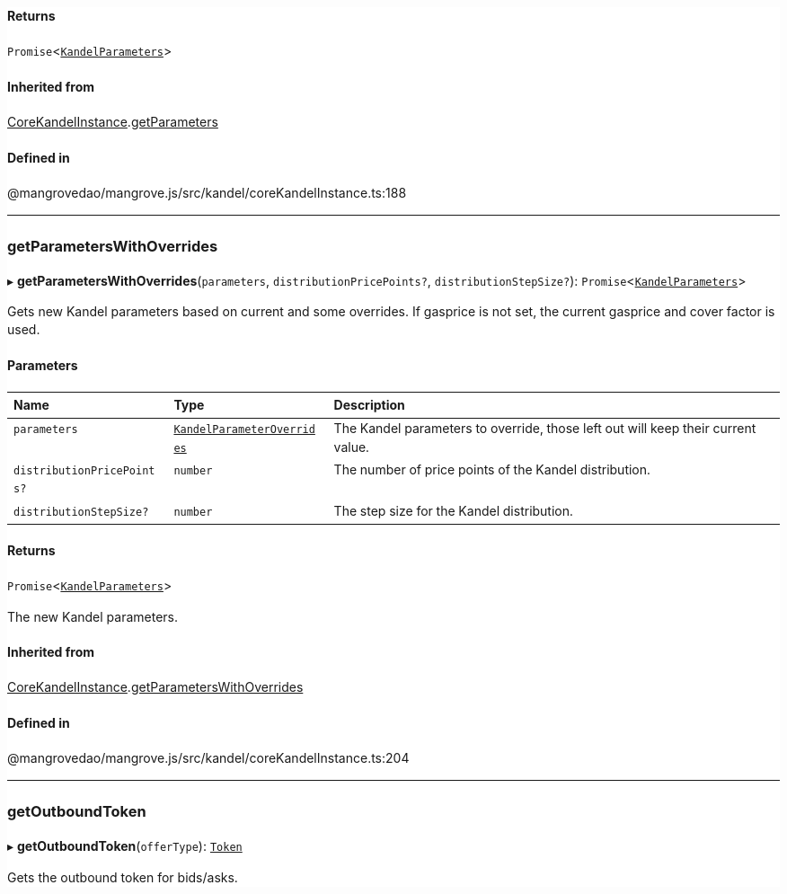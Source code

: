 #### Returns

`Promise`<[`KandelParameters`](../modules.md#kandelparameters)\>

#### Inherited from

[CoreKandelInstance](CoreKandelInstance.md).[getParameters](CoreKandelInstance.md#getparameters)

#### Defined in

@mangrovedao/mangrove.js/src/kandel/coreKandelInstance.ts:188

___

### <a id="getparameterswithoverrides" name="getparameterswithoverrides"></a> getParametersWithOverrides

▸ **getParametersWithOverrides**(`parameters`, `distributionPricePoints?`, `distributionStepSize?`): `Promise`<[`KandelParameters`](../modules.md#kandelparameters)\>

Gets new Kandel parameters based on current and some overrides. If gasprice is not set, the current gasprice and cover factor is used.

#### Parameters

| Name | Type | Description |
| :------ | :------ | :------ |
| `parameters` | [`KandelParameterOverrides`](../modules.md#kandelparameteroverrides) | The Kandel parameters to override, those left out will keep their current value. |
| `distributionPricePoints?` | `number` | The number of price points of the Kandel distribution. |
| `distributionStepSize?` | `number` | The step size for the Kandel distribution. |

#### Returns

`Promise`<[`KandelParameters`](../modules.md#kandelparameters)\>

The new Kandel parameters.

#### Inherited from

[CoreKandelInstance](CoreKandelInstance.md).[getParametersWithOverrides](CoreKandelInstance.md#getparameterswithoverrides)

#### Defined in

@mangrovedao/mangrove.js/src/kandel/coreKandelInstance.ts:204

___

### <a id="getoutboundtoken" name="getoutboundtoken"></a> getOutboundToken

▸ **getOutboundToken**(`offerType`): [`Token`](Token.md)

Gets the outbound token for bids/asks.
